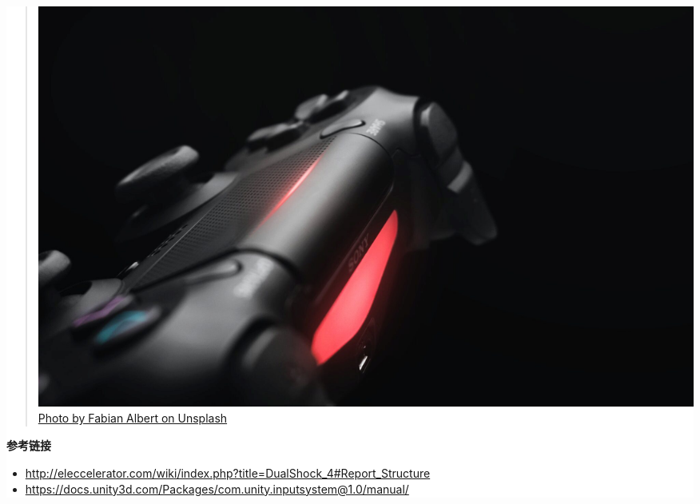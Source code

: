>![](/assets/img/post/2020/04/header2.jpg)
[Photo by Fabian Albert on Unsplash](https://unsplash.com/photos/PGw2VbdSono)

**参考链接**
+ http://eleccelerator.com/wiki/index.php?title=DualShock_4#Report_Structure  
+ https://docs.unity3d.com/Packages/com.unity.inputsystem@1.0/manual/